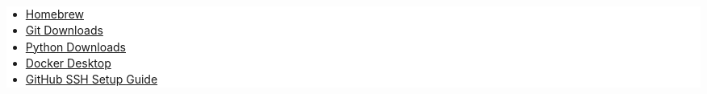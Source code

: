- [Homebrew](https://brew.sh/)
- [Git Downloads](https://git-scm.com/downloads)
- [Python Downloads](https://www.python.org/downloads/)
- [Docker Desktop](https://www.docker.com/products/docker-desktop/)
- [GitHub SSH Setup Guide](https://docs.github.com/en/authentication/connecting-to-github-with-ssh)
